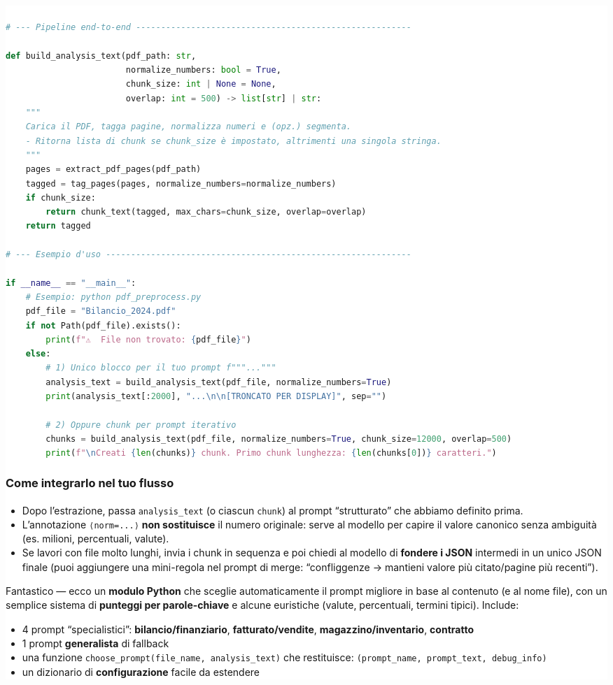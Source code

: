 ```python

# --- Pipeline end-to-end -------------------------------------------------------

def build_analysis_text(pdf_path: str,
                        normalize_numbers: bool = True,
                        chunk_size: int | None = None,
                        overlap: int = 500) -> list[str] | str:
    """
    Carica il PDF, tagga pagine, normalizza numeri e (opz.) segmenta.
    - Ritorna lista di chunk se chunk_size è impostato, altrimenti una singola stringa.
    """
    pages = extract_pdf_pages(pdf_path)
    tagged = tag_pages(pages, normalize_numbers=normalize_numbers)
    if chunk_size:
        return chunk_text(tagged, max_chars=chunk_size, overlap=overlap)
    return tagged

# --- Esempio d'uso -------------------------------------------------------------

if __name__ == "__main__":
    # Esempio: python pdf_preprocess.py
    pdf_file = "Bilancio_2024.pdf"
    if not Path(pdf_file).exists():
        print(f"⚠️  File non trovato: {pdf_file}")
    else:
        # 1) Unico blocco per il tuo prompt f"""..."""
        analysis_text = build_analysis_text(pdf_file, normalize_numbers=True)
        print(analysis_text[:2000], "...\n\n[TRONCATO PER DISPLAY]", sep="")

        # 2) Oppure chunk per prompt iterativo
        chunks = build_analysis_text(pdf_file, normalize_numbers=True, chunk_size=12000, overlap=500)
        print(f"\nCreati {len(chunks)} chunk. Primo chunk lunghezza: {len(chunks[0])} caratteri.")
```

### Come integrarlo nel tuo flusso

* Dopo l’estrazione, passa `analysis_text` (o ciascun `chunk`) al prompt “strutturato” che abbiamo definito prima.
* L’annotazione `⟨norm=...⟩` **non sostituisce** il numero originale: serve al modello per capire il valore canonico senza ambiguità (es. milioni, percentuali, valute).
* Se lavori con file molto lunghi, invia i chunk in sequenza e poi chiedi al modello di **fondere i JSON** intermedi in un unico JSON finale (puoi aggiungere una mini-regola nel prompt di merge: “confliggenze → mantieni valore più citato/pagine più recenti”).


Fantastico — ecco un **modulo Python** che sceglie automaticamente il prompt migliore in base al contenuto (e al nome file), con un semplice sistema di **punteggi per parole-chiave** e alcune euristiche (valute, percentuali, termini tipici). Include:

* 4 prompt “specialistici”: **bilancio/finanziario**, **fatturato/vendite**, **magazzino/inventario**, **contratto**
* 1 prompt **generalista** di fallback
* una funzione `choose_prompt(file_name, analysis_text)` che restituisce: `(prompt_name, prompt_text, debug_info)`
* un dizionario di **configurazione** facile da estendere
